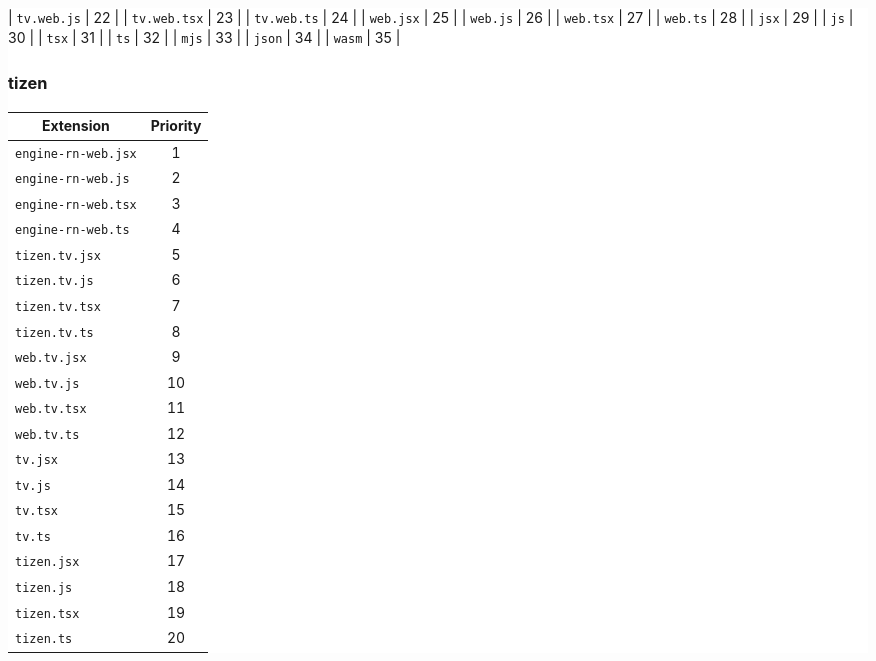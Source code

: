 | `tv.web.js`         |    22    |
| `tv.web.tsx`        |    23    |
| `tv.web.ts`         |    24    |
| `web.jsx`           |    25    |
| `web.js`            |    26    |
| `web.tsx`           |    27    |
| `web.ts`            |    28    |
| `jsx`               |    29    |
| `js`                |    30    |
| `tsx`               |    31    |
| `ts`                |    32    |
| `mjs`               |    33    |
| `json`              |    34    |
| `wasm`              |    35    |

### tizen

| Extension           | Priority |
| ------------------- | :------: |
| `engine-rn-web.jsx` |    1     |
| `engine-rn-web.js`  |    2     |
| `engine-rn-web.tsx` |    3     |
| `engine-rn-web.ts`  |    4     |
| `tizen.tv.jsx`      |    5     |
| `tizen.tv.js`       |    6     |
| `tizen.tv.tsx`      |    7     |
| `tizen.tv.ts`       |    8     |
| `web.tv.jsx`        |    9     |
| `web.tv.js`         |    10    |
| `web.tv.tsx`        |    11    |
| `web.tv.ts`         |    12    |
| `tv.jsx`            |    13    |
| `tv.js`             |    14    |
| `tv.tsx`            |    15    |
| `tv.ts`             |    16    |
| `tizen.jsx`         |    17    |
| `tizen.js`          |    18    |
| `tizen.tsx`         |    19    |
| `tizen.ts`          |    20    |